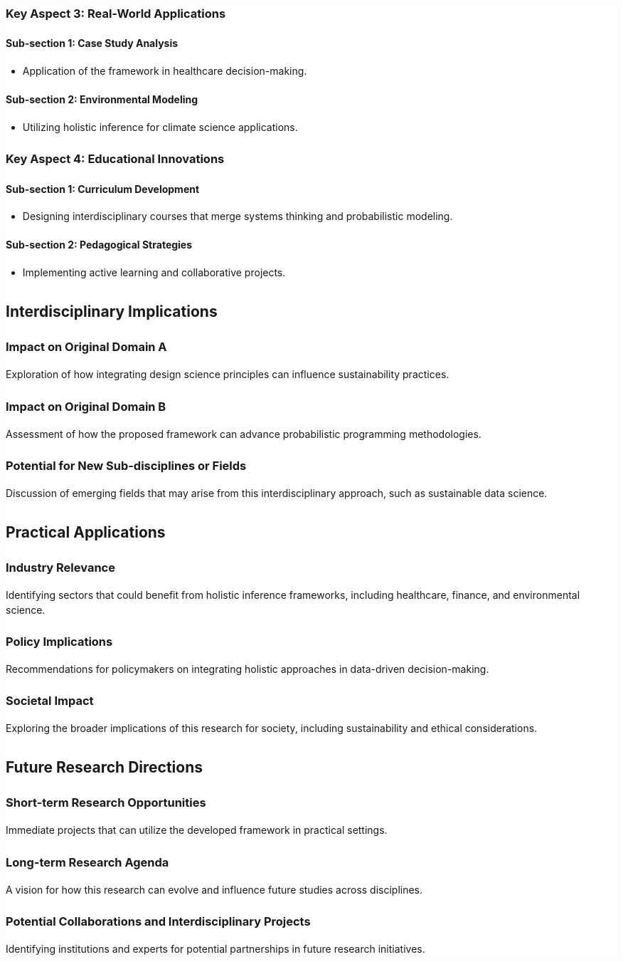 ### Key Aspect 3: Real-World Applications
#### Sub-section 1: Case Study Analysis
- Application of the framework in healthcare decision-making.
#### Sub-section 2: Environmental Modeling
- Utilizing holistic inference for climate science applications.

### Key Aspect 4: Educational Innovations
#### Sub-section 1: Curriculum Development
- Designing interdisciplinary courses that merge systems thinking and probabilistic modeling.
#### Sub-section 2: Pedagogical Strategies
- Implementing active learning and collaborative projects.

## Interdisciplinary Implications
### Impact on Original Domain A
Exploration of how integrating design science principles can influence sustainability practices.

### Impact on Original Domain B
Assessment of how the proposed framework can advance probabilistic programming methodologies.

### Potential for New Sub-disciplines or Fields
Discussion of emerging fields that may arise from this interdisciplinary approach, such as sustainable data science.

## Practical Applications
### Industry Relevance
Identifying sectors that could benefit from holistic inference frameworks, including healthcare, finance, and environmental science.

### Policy Implications
Recommendations for policymakers on integrating holistic approaches in data-driven decision-making.

### Societal Impact
Exploring the broader implications of this research for society, including sustainability and ethical considerations.

## Future Research Directions
### Short-term Research Opportunities
Immediate projects that can utilize the developed framework in practical settings.

### Long-term Research Agenda
A vision for how this research can evolve and influence future studies across disciplines.

### Potential Collaborations and Interdisciplinary Projects
Identifying institutions and experts for potential partnerships in future research initiatives.

